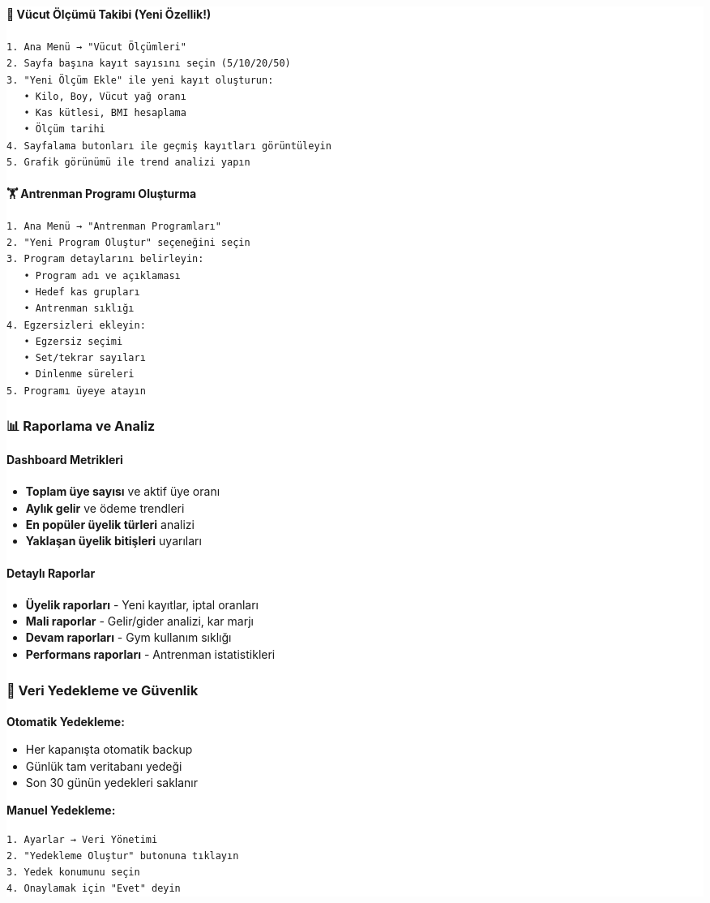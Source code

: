 #### 📏 Vücut Ölçümü Takibi (Yeni Özellik!)
```
1. Ana Menü → "Vücut Ölçümleri"
2. Sayfa başına kayıt sayısını seçin (5/10/20/50)
3. "Yeni Ölçüm Ekle" ile yeni kayıt oluşturun:
   • Kilo, Boy, Vücut yağ oranı
   • Kas kütlesi, BMI hesaplama
   • Ölçüm tarihi
4. Sayfalama butonları ile geçmiş kayıtları görüntüleyin
5. Grafik görünümü ile trend analizi yapın
```

#### 🏋️ Antrenman Programı Oluşturma
```
1. Ana Menü → "Antrenman Programları"
2. "Yeni Program Oluştur" seçeneğini seçin
3. Program detaylarını belirleyin:
   • Program adı ve açıklaması
   • Hedef kas grupları
   • Antrenman sıklığı
4. Egzersizleri ekleyin:
   • Egzersiz seçimi
   • Set/tekrar sayıları
   • Dinlenme süreleri
5. Programı üyeye atayın
```

### 📊 Raporlama ve Analiz

#### Dashboard Metrikleri
- **Toplam üye sayısı** ve aktif üye oranı
- **Aylık gelir** ve ödeme trendleri  
- **En popüler üyelik türleri** analizi
- **Yaklaşan üyelik bitişleri** uyarıları

#### Detaylı Raporlar
- **Üyelik raporları** - Yeni kayıtlar, iptal oranları
- **Mali raporlar** - Gelir/gider analizi, kar marjı
- **Devam raporları** - Gym kullanım sıklığı
- **Performans raporları** - Antrenman istatistikleri

### 💾 Veri Yedekleme ve Güvenlik

**Otomatik Yedekleme:**
- Her kapanışta otomatik backup
- Günlük tam veritabanı yedeği
- Son 30 günün yedekleri saklanır

**Manuel Yedekleme:**
```
1. Ayarlar → Veri Yönetimi
2. "Yedekleme Oluştur" butonuna tıklayın
3. Yedek konumunu seçin
4. Onaylamak için "Evet" deyin
```
